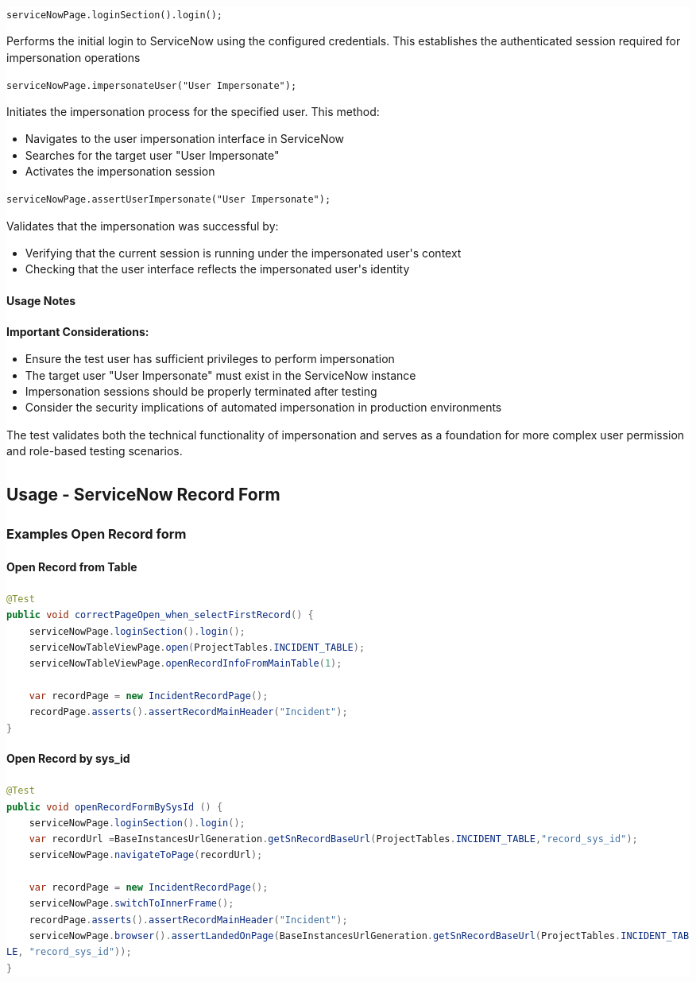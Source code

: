 ```javalines
serviceNowPage.loginSection().login();
```
Performs the initial login to ServiceNow using the configured credentials. This establishes the authenticated session required for impersonation operations
        
```javalines
serviceNowPage.impersonateUser("User Impersonate");
 ```
Initiates the impersonation process for the specified user. This method:
   - Navigates to the user impersonation interface in ServiceNow
   - Searches for the target user "User Impersonate"
   - Activates the impersonation session

```javalines
serviceNowPage.assertUserImpersonate("User Impersonate");
```
Validates that the impersonation was successful by:
   - Verifying that the current session is running under the impersonated user's context
   - Checking that the user interface reflects the impersonated user's identity

#### Usage Notes

**Important Considerations:**
- Ensure the test user has sufficient privileges to perform impersonation
- The target user "User Impersonate" must exist in the ServiceNow instance
- Impersonation sessions should be properly terminated after testing
- Consider the security implications of automated impersonation in production environments

The test validates both the technical functionality of impersonation and serves as a foundation for more complex user permission and role-based testing scenarios.

Usage - ServiceNow Record Form
------------------

### Examples Open Record form

#### Open Record from Table

```java
@Test
public void correctPageOpen_when_selectFirstRecord() {
    serviceNowPage.loginSection().login();
    serviceNowTableViewPage.open(ProjectTables.INCIDENT_TABLE);
    serviceNowTableViewPage.openRecordInfoFromMainTable(1);

    var recordPage = new IncidentRecordPage();
    recordPage.asserts().assertRecordMainHeader("Incident");
}
```

#### Open Record by sys_id

```java
@Test
public void openRecordFormBySysId () {
    serviceNowPage.loginSection().login();
    var recordUrl =BaseInstancesUrlGeneration.getSnRecordBaseUrl(ProjectTables.INCIDENT_TABLE,"record_sys_id");
    serviceNowPage.navigateToPage(recordUrl);

    var recordPage = new IncidentRecordPage();
    serviceNowPage.switchToInnerFrame();
    recordPage.asserts().assertRecordMainHeader("Incident");
    serviceNowPage.browser().assertLandedOnPage(BaseInstancesUrlGeneration.getSnRecordBaseUrl(ProjectTables.INCIDENT_TABLE, "record_sys_id"));
}
```
